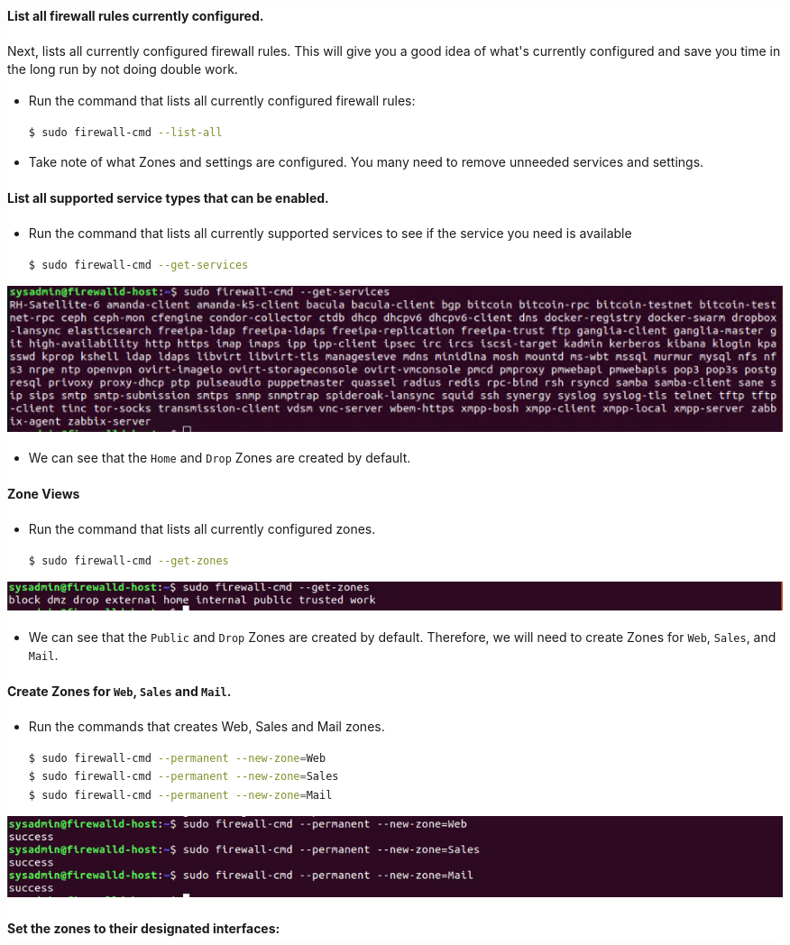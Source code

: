 #### List all firewall rules currently configured.

Next, lists all currently configured firewall rules. This will give you a good idea of what's currently configured and save you time in the long run by not doing double work.

- Run the command that lists all currently configured firewall rules:

    ```bash
    $ sudo firewall-cmd --list-all
    ```
    
- Take note of what Zones and settings are configured. You many need to remove unneeded services and settings.

#### List all supported service types that can be enabled.

- Run the command that lists all currently supported services to see if the service you need is available

    ```bash
    $ sudo firewall-cmd --get-services
    ```
![](/HW-11/Image/HW11-4.png)
- We can see that the `Home` and `Drop` Zones are created by default.


#### Zone Views

- Run the command that lists all currently configured zones.

    ```bash
    $ sudo firewall-cmd --get-zones
    ```
![](/HW-11/Image/HW11-5.png)
- We can see that the `Public` and `Drop` Zones are created by default. Therefore, we will need to create Zones for `Web`, `Sales`, and `Mail`.

#### Create Zones for `Web`, `Sales` and `Mail`.

- Run the commands that creates Web, Sales and Mail zones.

    ```bash
    $ sudo firewall-cmd --permanent --new-zone=Web
    $ sudo firewall-cmd --permanent --new-zone=Sales
    $ sudo firewall-cmd --permanent --new-zone=Mail
    ```
![](/HW-11/Image/HW11-6.png)
#### Set the zones to their designated interfaces:
